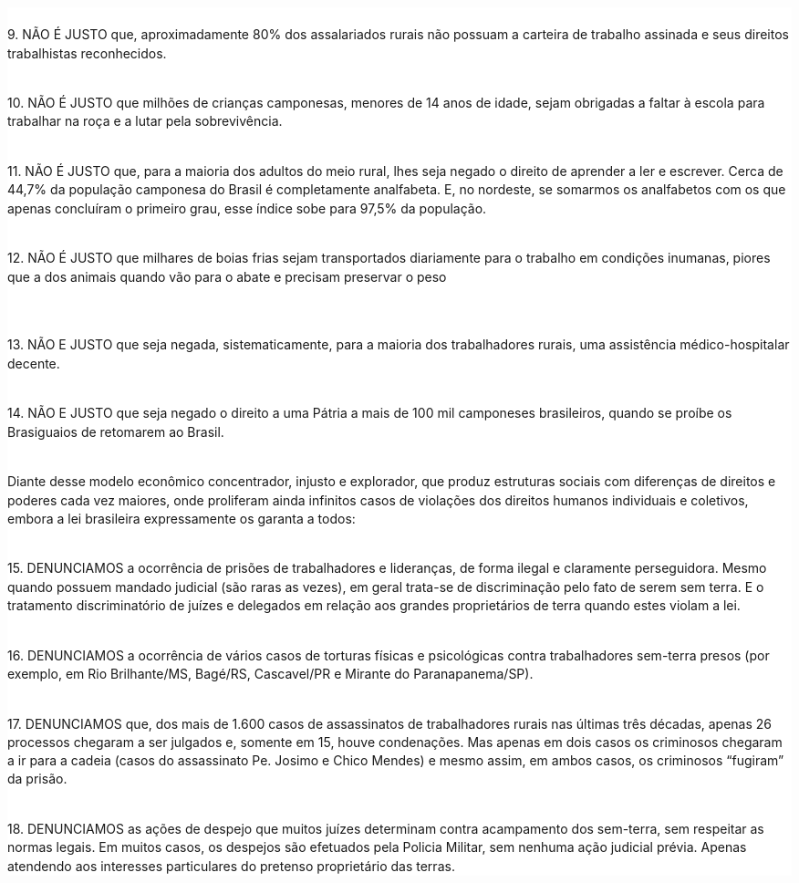 <p><br />
9. N&Atilde;O &Eacute;&nbsp;JUSTO que, aproximadamente 80% dos assalariados rurais n&atilde;o possuam a carteira de trabalho assinada e seus direitos trabalhistas reconhecidos.</p>

<p><br />
10. N&Atilde;O &Eacute;&nbsp;JUSTO que milh&otilde;es de crian&ccedil;as camponesas, menores de 14 anos de idade, sejam obrigadas&nbsp;a faltar &agrave; escola para trabalhar na ro&ccedil;a e a lutar pela sobreviv&ecirc;ncia.</p>

<p><br />
11. N&Atilde;O &Eacute;&nbsp;JUSTO que, para a maioria dos adultos do meio rural, lhes seja negado o direito de aprender a ler e escrever. Cerca de 44,7% da popula&ccedil;&atilde;o camponesa do Brasil &eacute; completamente analfabeta. E, no nordeste, se somarmos os analfabetos com os que apenas conclu&iacute;ram o primeiro grau, esse &iacute;ndice sobe para 97,5% da popula&ccedil;&atilde;o.</p>

<p><br />
12. N&Atilde;O &Eacute; JUSTO que milhares de boias frias sejam transportados diariamente para o trabalho em condi&ccedil;&otilde;es inumanas, piores que a dos animais quando v&atilde;o para o abate e precisam preservar o peso</p>

<p><br />
<br />
13. N&Atilde;O E JUSTO que seja negada, sistematicamente, para a maioria dos trabalhadores rurais, uma assist&ecirc;ncia m&eacute;dico-hospitalar decente.</p>

<p><br />
14. N&Atilde;O E JUSTO que seja negado o direito a uma P&aacute;tria a mais de 100 mil camponeses brasileiros, quando se pro&iacute;be os Brasiguaios de retomarem ao Brasil.</p>

<p><br />
Diante desse modelo econ&ocirc;mico concentrador, injusto e explorador, que produz estruturas sociais com diferen&ccedil;as de direitos e poderes cada vez maiores, onde proliferam ainda infinitos casos de viola&ccedil;&otilde;es dos direitos humanos individuais e coletivos, embora a lei brasileira expressamente os garanta a todos:</p>

<p><br />
15. DENUNCIAMOS a ocorr&ecirc;ncia de pris&otilde;es de trabalhadores e lideran&ccedil;as, de forma ilegal e claramente perseguidora. Mesmo quando possuem mandado judicial (s&atilde;o raras as vezes), em geral trata-se de discrimina&ccedil;&atilde;o pelo fato de serem sem terra. E o tratamento discriminat&oacute;rio de ju&iacute;zes e delegados em rela&ccedil;&atilde;o aos grandes propriet&aacute;rios de terra quando estes violam a lei.</p>

<p><br />
16. DENUNCIAMOS&nbsp;a ocorr&ecirc;ncia de v&aacute;rios casos de torturas f&iacute;sicas e psicol&oacute;gicas contra trabalhadores sem-terra presos (por exemplo, em Rio Brilhante/MS, Bag&eacute;/RS, Cascavel/PR e Mirante do Paranapanema/SP).</p>

<p><br />
17. DENUNCIAMOS que, dos mais de 1.600 casos de assassinatos de trabalhadores rurais nas &uacute;ltimas tr&ecirc;s d&eacute;cadas, apenas 26 processos chegaram a ser julgados e, somente em 15, houve condena&ccedil;&otilde;es. Mas apenas em dois casos os criminosos chegaram a ir para a cadeia (casos do assassinato Pe. Josimo e Chico Mendes) e mesmo assim, em ambos casos, os criminosos &ldquo;fugiram&rdquo; da pris&atilde;o.</p>

<p><br />
18. DENUNCIAMOS as a&ccedil;&otilde;es de despejo que muitos ju&iacute;zes determinam contra acampamento dos sem-terra, sem respeitar as normas legais. Em muitos casos, os despejos s&atilde;o efetuados pela Policia Militar, sem nenhuma a&ccedil;&atilde;o judicial pr&eacute;via. Apenas atendendo aos interesses particulares do pretenso propriet&aacute;rio das terras.</p>
